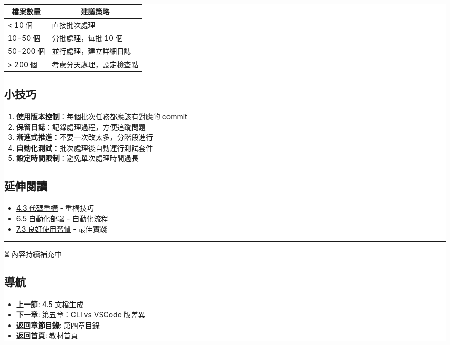 | 檔案數量 | 建議策略 |
|---------|---------|
| < 10 個 | 直接批次處理 |
| 10-50 個 | 分批處理，每批 10 個 |
| 50-200 個 | 並行處理，建立詳細日誌 |
| > 200 個 | 考慮分天處理，設定檢查點 |

## 小技巧

1. **使用版本控制**：每個批次任務都應該有對應的 commit
2. **保留日誌**：記錄處理過程，方便追蹤問題
3. **漸進式推進**：不要一次改太多，分階段進行
4. **自動化測試**：批次處理後自動運行測試套件
5. **設定時間限制**：避免單次處理時間過長

## 延伸閱讀

- [4.3 代碼重構](./4.3-code-refactoring.md) - 重構技巧
- [6.5 自動化部署](../chapter6/6.5-automation.md) - 自動化流程
- [7.3 良好使用習慣](../chapter7/7.3-good-habits.md) - 最佳實踐

---

⏳ 內容持續補充中

## 導航

- **上一節**: [4.5 文檔生成](./4.5-documentation.md)
- **下一章**: [第五章：CLI vs VSCode 版差異](../chapter5/README.md)
- **返回章節目錄**: [第四章目錄](./README.md)
- **返回首頁**: [教材首頁](../../README.md)
